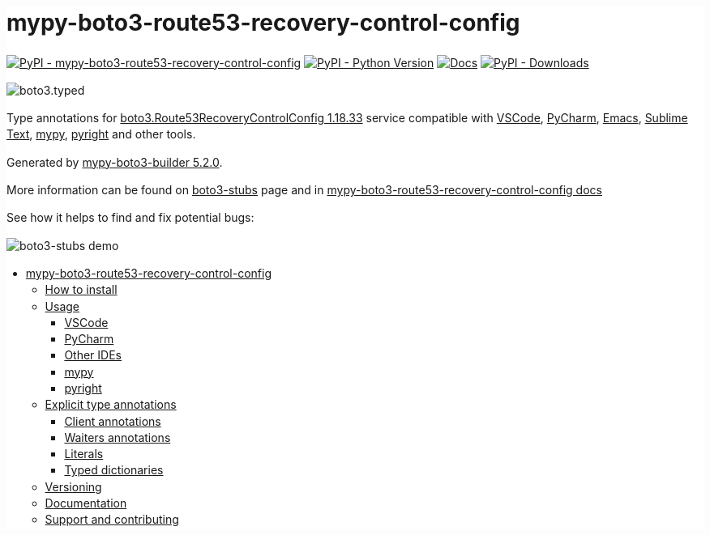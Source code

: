 <a id="mypy-boto3-route53-recovery-control-config"></a>

# mypy-boto3-route53-recovery-control-config

[![PyPI - mypy-boto3-route53-recovery-control-config](https://img.shields.io/pypi/v/mypy-boto3-route53-recovery-control-config.svg?color=blue)](https://pypi.org/project/mypy-boto3-route53-recovery-control-config)
[![PyPI - Python Version](https://img.shields.io/pypi/pyversions/mypy-boto3-route53-recovery-control-config.svg?color=blue)](https://pypi.org/project/mypy-boto3-route53-recovery-control-config)
[![Docs](https://img.shields.io/readthedocs/mypy-boto3-builder.svg?color=blue)](https://mypy-boto3-builder.readthedocs.io/)
[![PyPI - Downloads](https://img.shields.io/pypi/dw/mypy-boto3-route53-recovery-control-config?color=blue)](https://pypistats.org/packages/mypy-boto3-route53-recovery-control-config)

![boto3.typed](https://github.com/vemel/mypy_boto3_builder/raw/master/logo.png)

Type annotations for
[boto3.Route53RecoveryControlConfig 1.18.33](https://boto3.amazonaws.com/v1/documentation/api/1.18.33/reference/services/route53-recovery-control-config.html#Route53RecoveryControlConfig)
service compatible with [VSCode](https://code.visualstudio.com/),
[PyCharm](https://www.jetbrains.com/pycharm/),
[Emacs](https://www.gnu.org/software/emacs/),
[Sublime Text](https://www.sublimetext.com/),
[mypy](https://github.com/python/mypy),
[pyright](https://github.com/microsoft/pyright) and other tools.

Generated by
[mypy-boto3-builder 5.2.0](https://github.com/vemel/mypy_boto3_builder).

More information can be found on
[boto3-stubs](https://pypi.org/project/boto3-stubs/) page and in
[mypy-boto3-route53-recovery-control-config docs](https://vemel.github.io/boto3_stubs_docs/mypy_boto3_route53_recovery_control_config/)

See how it helps to find and fix potential bugs:

![boto3-stubs demo](https://github.com/vemel/mypy_boto3_builder/raw/master/demo.gif)

- [mypy-boto3-route53-recovery-control-config](#mypy-boto3-route53-recovery-control-config)
  - [How to install](#how-to-install)
  - [Usage](#usage)
    - [VSCode](#vscode)
    - [PyCharm](#pycharm)
    - [Other IDEs](#other-ides)
    - [mypy](#mypy)
    - [pyright](#pyright)
  - [Explicit type annotations](#explicit-type-annotations)
    - [Client annotations](#client-annotations)
    - [Waiters annotations](#waiters-annotations)
    - [Literals](#literals)
    - [Typed dictionaries](#typed-dictionaries)
  - [Versioning](#versioning)
  - [Documentation](#documentation)
  - [Support and contributing](#support-and-contributing)
